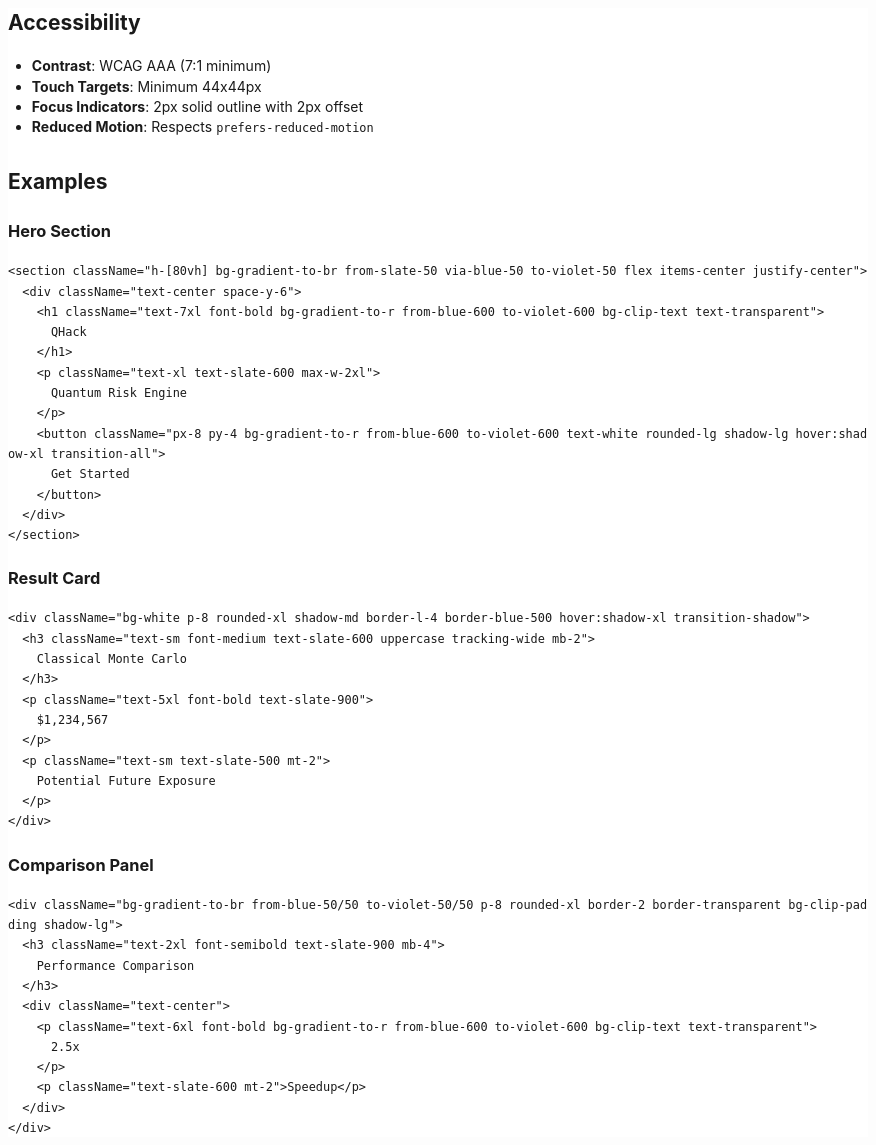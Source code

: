 ## Accessibility

- **Contrast**: WCAG AAA (7:1 minimum)
- **Touch Targets**: Minimum 44x44px
- **Focus Indicators**: 2px solid outline with 2px offset
- **Reduced Motion**: Respects `prefers-reduced-motion`

## Examples

### Hero Section
```tsx
<section className="h-[80vh] bg-gradient-to-br from-slate-50 via-blue-50 to-violet-50 flex items-center justify-center">
  <div className="text-center space-y-6">
    <h1 className="text-7xl font-bold bg-gradient-to-r from-blue-600 to-violet-600 bg-clip-text text-transparent">
      QHack
    </h1>
    <p className="text-xl text-slate-600 max-w-2xl">
      Quantum Risk Engine
    </p>
    <button className="px-8 py-4 bg-gradient-to-r from-blue-600 to-violet-600 text-white rounded-lg shadow-lg hover:shadow-xl transition-all">
      Get Started
    </button>
  </div>
</section>
```

### Result Card
```tsx
<div className="bg-white p-8 rounded-xl shadow-md border-l-4 border-blue-500 hover:shadow-xl transition-shadow">
  <h3 className="text-sm font-medium text-slate-600 uppercase tracking-wide mb-2">
    Classical Monte Carlo
  </h3>
  <p className="text-5xl font-bold text-slate-900">
    $1,234,567
  </p>
  <p className="text-sm text-slate-500 mt-2">
    Potential Future Exposure
  </p>
</div>
```

### Comparison Panel
```tsx
<div className="bg-gradient-to-br from-blue-50/50 to-violet-50/50 p-8 rounded-xl border-2 border-transparent bg-clip-padding shadow-lg">
  <h3 className="text-2xl font-semibold text-slate-900 mb-4">
    Performance Comparison
  </h3>
  <div className="text-center">
    <p className="text-6xl font-bold bg-gradient-to-r from-blue-600 to-violet-600 bg-clip-text text-transparent">
      2.5x
    </p>
    <p className="text-slate-600 mt-2">Speedup</p>
  </div>
</div>
```
